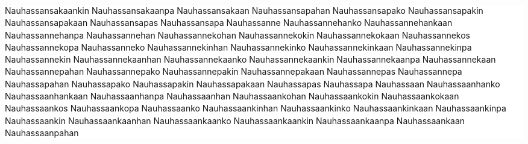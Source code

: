 Nauhassansakaankin
Nauhassansakaanpa
Nauhassansakaan
Nauhassansapahan
Nauhassansapako
Nauhassansapakin
Nauhassansapakaan
Nauhassansapas
Nauhassansapa
Nauhassanne
Nauhassannehanko
Nauhassannehankaan
Nauhassannehanpa
Nauhassannehan
Nauhassannekohan
Nauhassannekokin
Nauhassannekokaan
Nauhassannekos
Nauhassannekopa
Nauhassanneko
Nauhassannekinhan
Nauhassannekinko
Nauhassannekinkaan
Nauhassannekinpa
Nauhassannekin
Nauhassannekaanhan
Nauhassannekaanko
Nauhassannekaankin
Nauhassannekaanpa
Nauhassannekaan
Nauhassannepahan
Nauhassannepako
Nauhassannepakin
Nauhassannepakaan
Nauhassannepas
Nauhassannepa
Nauhassapahan
Nauhassapako
Nauhassapakin
Nauhassapakaan
Nauhassapas
Nauhassapa
Nauhassaan
Nauhassaanhanko
Nauhassaanhankaan
Nauhassaanhanpa
Nauhassaanhan
Nauhassaankohan
Nauhassaankokin
Nauhassaankokaan
Nauhassaankos
Nauhassaankopa
Nauhassaanko
Nauhassaankinhan
Nauhassaankinko
Nauhassaankinkaan
Nauhassaankinpa
Nauhassaankin
Nauhassaankaanhan
Nauhassaankaanko
Nauhassaankaankin
Nauhassaankaanpa
Nauhassaankaan
Nauhassaanpahan